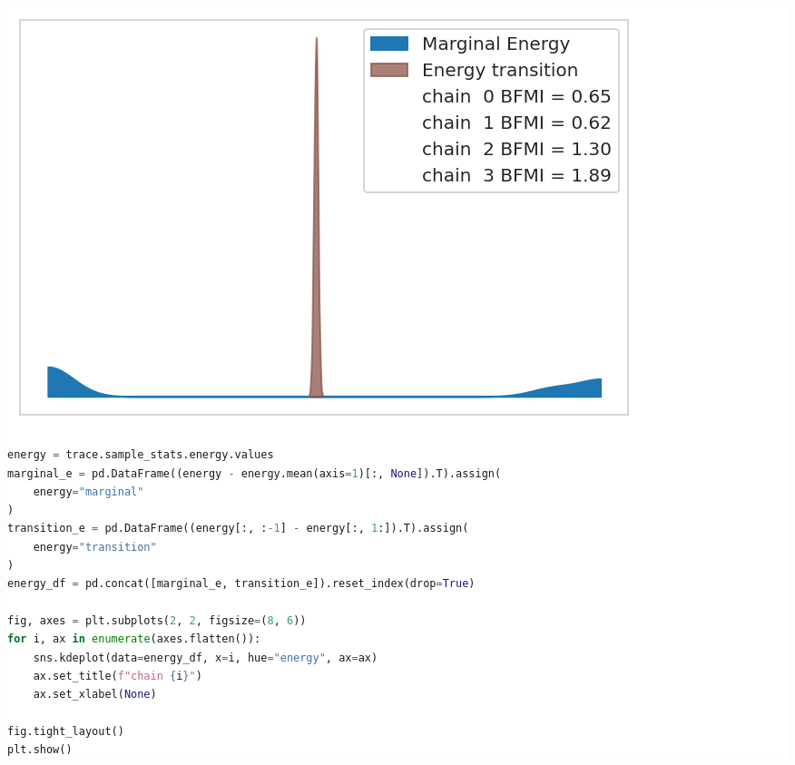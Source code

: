 ![png](023_single-lineage-prostate-inspection_002_files/023_single-lineage-prostate-inspection_002_22_0.png)




```python
energy = trace.sample_stats.energy.values
marginal_e = pd.DataFrame((energy - energy.mean(axis=1)[:, None]).T).assign(
    energy="marginal"
)
transition_e = pd.DataFrame((energy[:, :-1] - energy[:, 1:]).T).assign(
    energy="transition"
)
energy_df = pd.concat([marginal_e, transition_e]).reset_index(drop=True)

fig, axes = plt.subplots(2, 2, figsize=(8, 6))
for i, ax in enumerate(axes.flatten()):
    sns.kdeplot(data=energy_df, x=i, hue="energy", ax=ax)
    ax.set_title(f"chain {i}")
    ax.set_xlabel(None)

fig.tight_layout()
plt.show()
```


